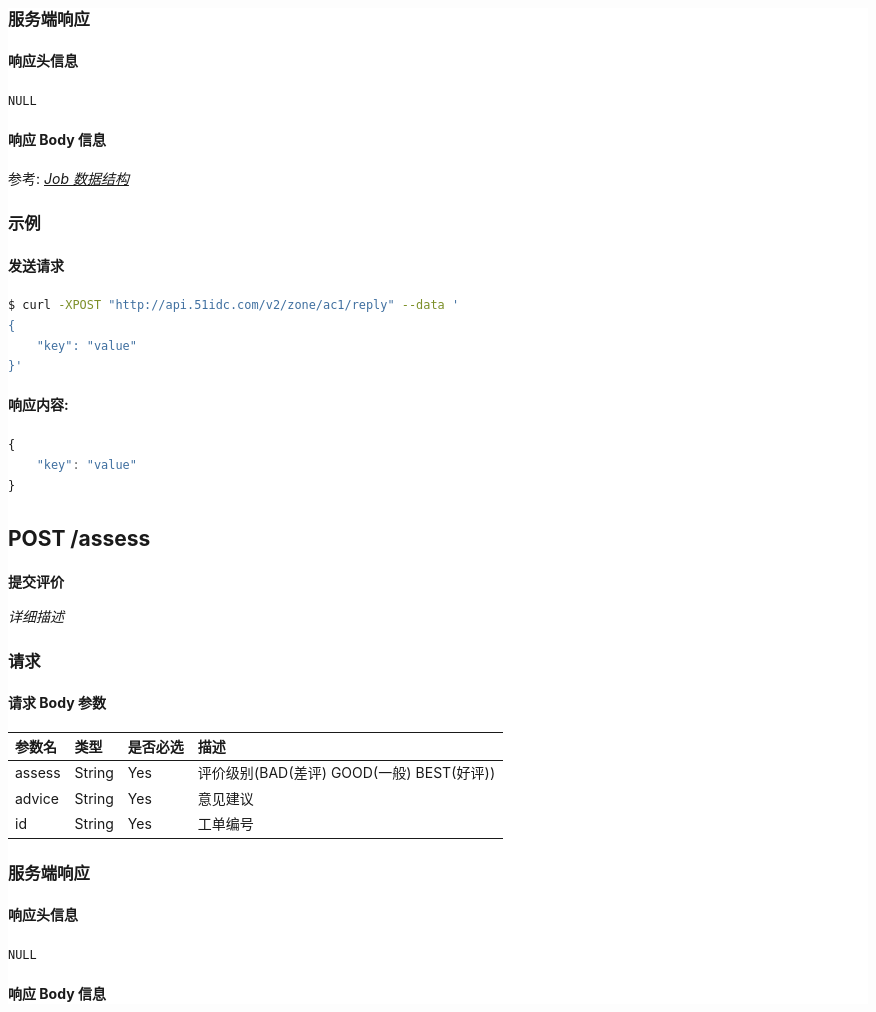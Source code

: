 ### 服务端响应

#### 响应头信息

`NULL`

#### 响应 Body 信息

参考: *[Job 数据结构](/job.html)*

### 示例

#### 发送请求

```bash
$ curl -XPOST "http://api.51idc.com/v2/zone/ac1/reply" --data '
{
    "key": "value"
}'
```

#### 响应内容:

```js
{
    "key": "value"
}
```

## POST /assess

**提交评价**

*详细描述*

### 请求

#### 请求 Body 参数

|参数名 | 类型 | 是否必选 | 描述 |
| :-- | :-- | :-- | :-- |
| assess | String | Yes | 评价级别(BAD(差评) GOOD(一般) BEST(好评)) |
| advice | String | Yes | 意见建议 |
| id | String | Yes | 工单编号 |

### 服务端响应

#### 响应头信息

`NULL`

#### 响应 Body 信息
